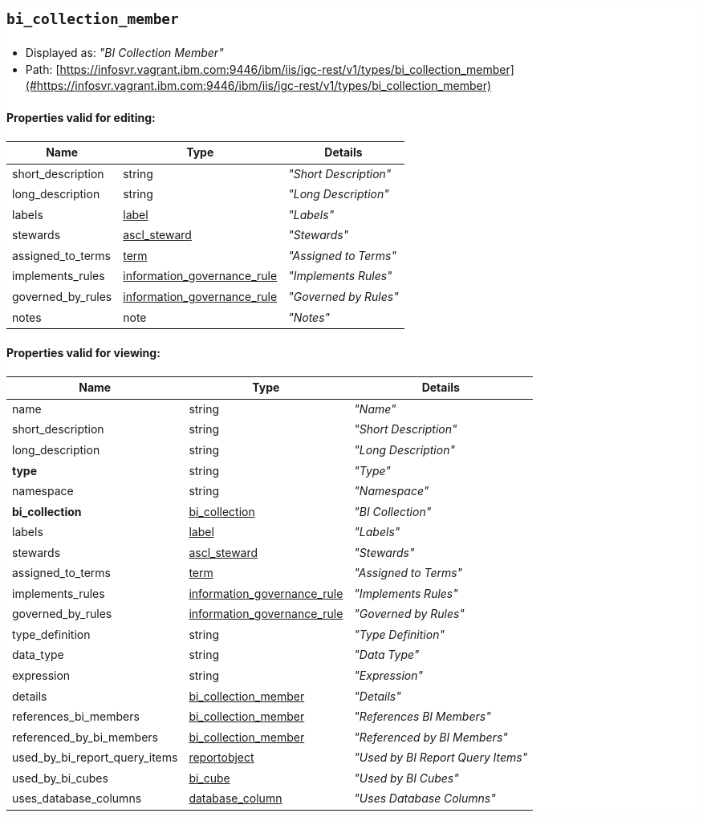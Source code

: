 
## `bi_collection_member`

- Displayed as: _"BI Collection Member"_
- Path: [https://infosvr.vagrant.ibm.com:9446/ibm/iis/igc-rest/v1/types/bi_collection_member](#https://infosvr.vagrant.ibm.com:9446/ibm/iis/igc-rest/v1/types/bi_collection_member)

#### Properties valid for editing:

| Name | Type | Details |
| ---- | ---- | ---- |
| short_description | string | _"Short Description"_ |
| long_description | string | _"Long Description"_ |
| labels | [label](#label) | _"Labels"_ |
| stewards | [ascl_steward](#ascl_steward) | _"Stewards"_ |
| assigned_to_terms | [term](#term) | _"Assigned to Terms"_ |
| implements_rules | [information_governance_rule](#information_governance_rule) | _"Implements Rules"_ |
| governed_by_rules | [information_governance_rule](#information_governance_rule) | _"Governed by Rules"_ |
| notes | note | _"Notes"_ |

#### Properties valid for viewing:

| Name | Type | Details |
| ---- | ---- | ---- |
| name | string | _"Name"_ |
| short_description | string | _"Short Description"_ |
| long_description | string | _"Long Description"_ |
| **type** | string | _"Type"_ |
| namespace | string | _"Namespace"_ |
| **bi_collection** | [bi_collection](#bi_collection) | _"BI Collection"_ |
| labels | [label](#label) | _"Labels"_ |
| stewards | [ascl_steward](#ascl_steward) | _"Stewards"_ |
| assigned_to_terms | [term](#term) | _"Assigned to Terms"_ |
| implements_rules | [information_governance_rule](#information_governance_rule) | _"Implements Rules"_ |
| governed_by_rules | [information_governance_rule](#information_governance_rule) | _"Governed by Rules"_ |
| type_definition | string | _"Type Definition"_ |
| data_type | string | _"Data Type"_ |
| expression | string | _"Expression"_ |
| details | [bi_collection_member](#bi_collection_member) | _"Details"_ |
| references_bi_members | [bi_collection_member](#bi_collection_member) | _"References BI Members"_ |
| referenced_by_bi_members | [bi_collection_member](#bi_collection_member) | _"Referenced by BI Members"_ |
| used_by_bi_report_query_items | [reportobject](#reportobject) | _"Used by BI Report Query Items"_ |
| used_by_bi_cubes | [bi_cube](#bi_cube) | _"Used by BI Cubes"_ |
| uses_database_columns | [database_column](#database_column) | _"Uses Database Columns"_ |